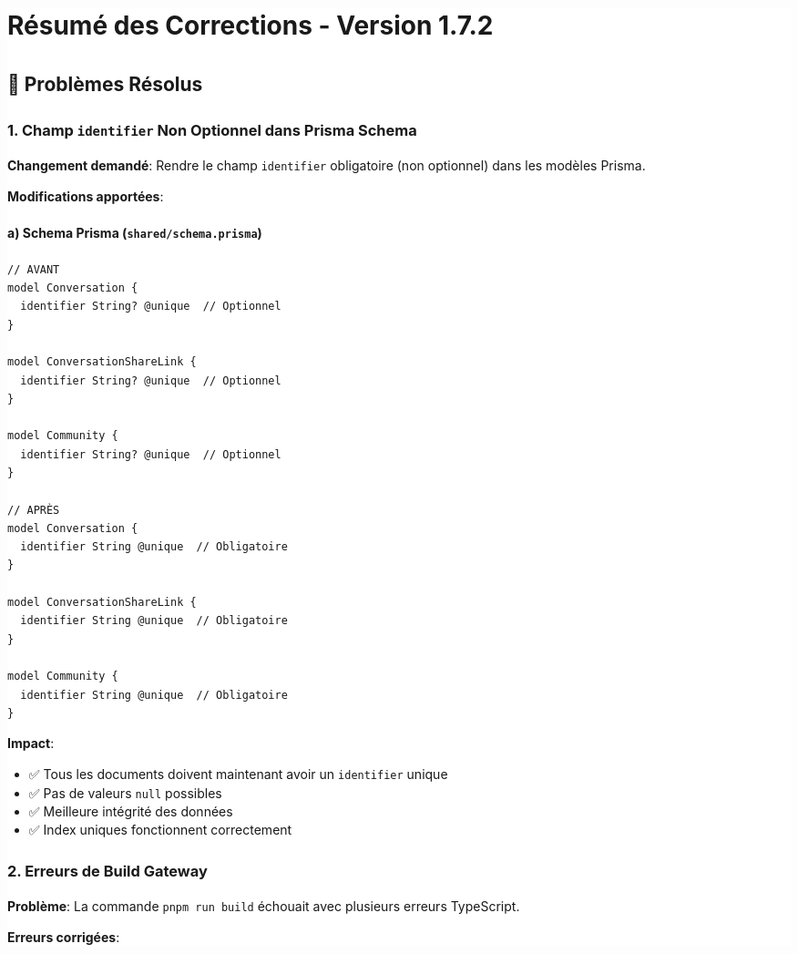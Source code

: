 # Résumé des Corrections - Version 1.7.2

## 🎯 Problèmes Résolus

### 1. Champ `identifier` Non Optionnel dans Prisma Schema

**Changement demandé**: Rendre le champ `identifier` obligatoire (non optionnel) dans les modèles Prisma.

**Modifications apportées**:

#### a) Schema Prisma (`shared/schema.prisma`)
```prisma
// AVANT
model Conversation {
  identifier String? @unique  // Optionnel
}

model ConversationShareLink {
  identifier String? @unique  // Optionnel
}

model Community {
  identifier String? @unique  // Optionnel
}

// APRÈS
model Conversation {
  identifier String @unique  // Obligatoire
}

model ConversationShareLink {
  identifier String @unique  // Obligatoire
}

model Community {
  identifier String @unique  // Obligatoire
}
```

**Impact**:
- ✅ Tous les documents doivent maintenant avoir un `identifier` unique
- ✅ Pas de valeurs `null` possibles
- ✅ Meilleure intégrité des données
- ✅ Index uniques fonctionnent correctement

### 2. Erreurs de Build Gateway

**Problème**: La commande `pnpm run build` échouait avec plusieurs erreurs TypeScript.

**Erreurs corrigées**:

